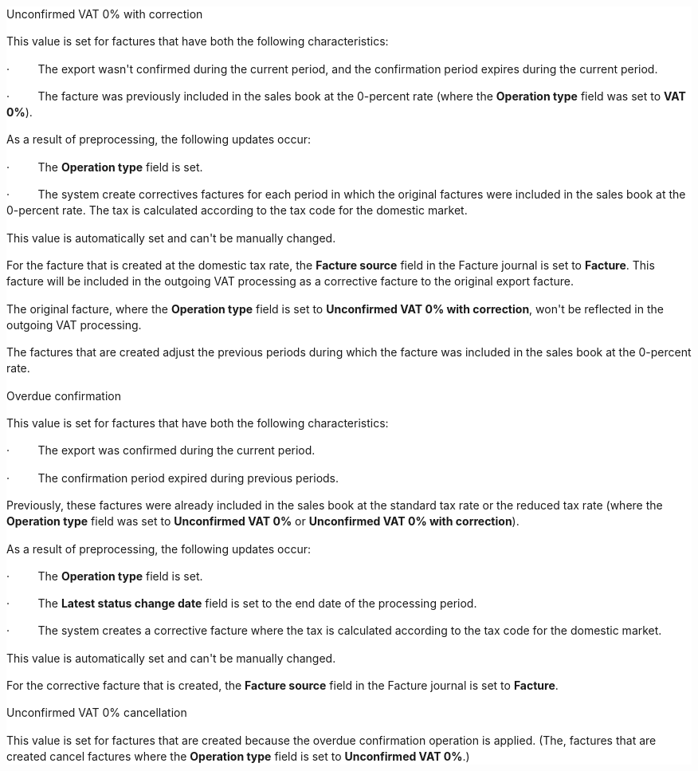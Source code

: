 <tr>
<td width="104">
<p>Unconfirmed VAT 0% with correction</p>
</td>
<td width="387">
<p>This value is set for factures that have both the following characteristics:</p>
<p>&middot;&nbsp;&nbsp;&nbsp;&nbsp;&nbsp;&nbsp;&nbsp;&nbsp; The export wasn't confirmed during the current period, and the confirmation period expires during the current period.</p>
<p>&middot;&nbsp;&nbsp;&nbsp;&nbsp;&nbsp;&nbsp;&nbsp;&nbsp; The facture was previously included in the sales book at the 0-percent rate (where the <strong>Operation type</strong> field was set to <strong>VAT 0%</strong>).</p>
<p>As a result of preprocessing, the following updates occur:</p>
<p>&middot;&nbsp;&nbsp;&nbsp;&nbsp;&nbsp;&nbsp;&nbsp;&nbsp; The <strong>Operation type</strong> field is set.</p>
<p>&middot;&nbsp;&nbsp;&nbsp;&nbsp;&nbsp;&nbsp;&nbsp;&nbsp; The system create correctives factures for each period in which the original factures were included in the sales book at the 0-percent rate. The tax is calculated according to the tax code for the domestic market.</p>
</td>
<td width="284">
<p>This value is automatically set and can't be manually changed.</p>
<p>For the facture that is created at the domestic tax rate, the <strong>Facture source</strong> field in the Facture journal is set to <strong>Facture</strong>. This facture will be included in the outgoing VAT processing as a corrective facture to the original export facture.</p>
<p>The original facture, where the <strong>Operation type</strong> field is set to <strong>Unconfirmed VAT 0% with correction</strong>, won't be reflected in the outgoing VAT processing.</p>
<p>The factures that are created adjust the previous periods during which the facture was included in the sales book at the 0-percent rate.</p>
</td>
</tr>
<tr>
<td width="104">
<p>Overdue confirmation</p>
</td>
<td width="387">
<p>This value is set for factures that have both the following characteristics:</p>
<p>&middot;&nbsp;&nbsp;&nbsp;&nbsp;&nbsp;&nbsp;&nbsp;&nbsp; The export was confirmed during the current period.</p>
<p>&middot;&nbsp;&nbsp;&nbsp;&nbsp;&nbsp;&nbsp;&nbsp;&nbsp; The confirmation period expired during previous periods.</p>
<p>Previously, these factures were already included in the sales book at the standard tax rate or the reduced tax rate (where the <strong>Operation type</strong> field was set to <strong>Unconfirmed VAT 0%</strong> or <strong>Unconfirmed VAT 0% with correction</strong>).</p>
<p>As a result of preprocessing, the following updates occur:</p>
<p>&middot;&nbsp;&nbsp;&nbsp;&nbsp;&nbsp;&nbsp;&nbsp;&nbsp; The <strong>Operation type</strong> field is set.</p>
<p>&middot;&nbsp;&nbsp;&nbsp;&nbsp;&nbsp;&nbsp;&nbsp;&nbsp; The <strong>Latest status change date</strong> field is set to the end date of the processing period.</p>
<p>&middot;&nbsp;&nbsp;&nbsp;&nbsp;&nbsp;&nbsp;&nbsp;&nbsp; The system creates a corrective facture where the tax is calculated according to the tax code for the domestic market.</p>
</td>
<td width="284">
<p>This value is automatically set and can't be manually changed.</p>
<p>For the corrective facture that is created, the <strong>Facture source</strong> field in the Facture journal is set to <strong>Facture</strong>.</p>
</td>
</tr>
<tr>
<td width="104">
<p>Unconfirmed VAT 0% cancellation</p>
</td>
<td width="387">
<p>This value is set for factures that are created because the overdue confirmation operation is applied. (The, factures that are created cancel factures where the <strong>Operation type</strong> field is set to <strong>Unconfirmed VAT 0%</strong>.)</p>